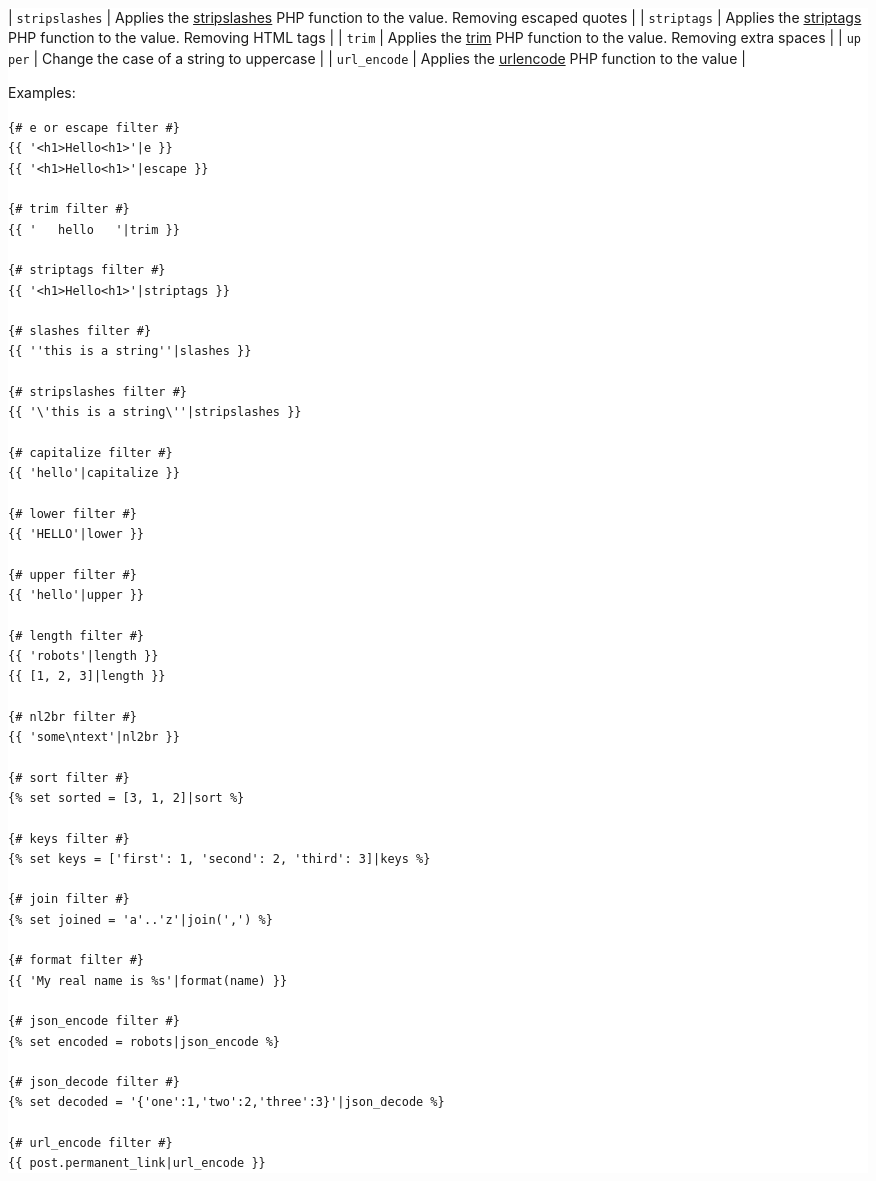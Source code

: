 | `stripslashes`     | Applies the [stripslashes](http://php.net/manual/en/function.stripslashes.php) PHP function to the value. Removing escaped quotes |
| `striptags`        | Applies the [striptags](http://php.net/manual/en/function.striptags.php) PHP function to the value. Removing HTML tags            |
| `trim`             | Applies the [trim](http://php.net/manual/en/function.trim.php) PHP function to the value. Removing extra spaces                   |
| `upper`            | Change the case of a string to uppercase                                                                                          |
| `url_encode`       | Applies the [urlencode](http://php.net/manual/en/function.urlencode.php) PHP function to the value                                |

Examples:

```twig
{# e or escape filter #}
{{ '<h1>Hello<h1>'|e }}
{{ '<h1>Hello<h1>'|escape }}

{# trim filter #}
{{ '   hello   '|trim }}

{# striptags filter #}
{{ '<h1>Hello<h1>'|striptags }}

{# slashes filter #}
{{ ''this is a string''|slashes }}

{# stripslashes filter #}
{{ '\'this is a string\''|stripslashes }}

{# capitalize filter #}
{{ 'hello'|capitalize }}

{# lower filter #}
{{ 'HELLO'|lower }}

{# upper filter #}
{{ 'hello'|upper }}

{# length filter #}
{{ 'robots'|length }}
{{ [1, 2, 3]|length }}

{# nl2br filter #}
{{ 'some\ntext'|nl2br }}

{# sort filter #}
{% set sorted = [3, 1, 2]|sort %}

{# keys filter #}
{% set keys = ['first': 1, 'second': 2, 'third': 3]|keys %}

{# join filter #}
{% set joined = 'a'..'z'|join(',') %}

{# format filter #}
{{ 'My real name is %s'|format(name) }}

{# json_encode filter #}
{% set encoded = robots|json_encode %}

{# json_decode filter #}
{% set decoded = '{'one':1,'two':2,'three':3}'|json_decode %}

{# url_encode filter #}
{{ post.permanent_link|url_encode }}
```